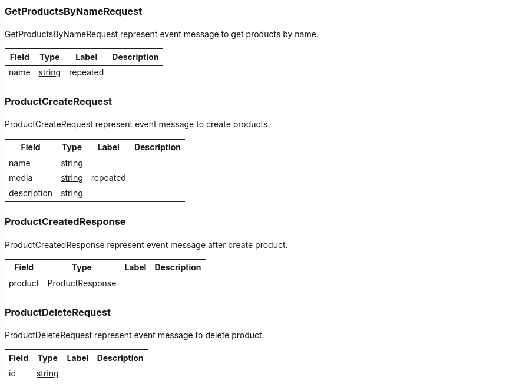 <a name="product-GetProductsByNameRequest"></a>

### GetProductsByNameRequest
GetProductsByNameRequest represent event message to get products by name.


| Field | Type | Label | Description |
| ----- | ---- | ----- | ----------- |
| name | [string](#string) | repeated |  |






<a name="product-ProductCreateRequest"></a>

### ProductCreateRequest
ProductCreateRequest represent event message to create products.


| Field | Type | Label | Description |
| ----- | ---- | ----- | ----------- |
| name | [string](#string) |  |  |
| media | [string](#string) | repeated |  |
| description | [string](#string) |  |  |






<a name="product-ProductCreatedResponse"></a>

### ProductCreatedResponse
ProductCreatedResponse represent event message after create product.


| Field | Type | Label | Description |
| ----- | ---- | ----- | ----------- |
| product | [ProductResponse](#product-ProductResponse) |  |  |






<a name="product-ProductDeleteRequest"></a>

### ProductDeleteRequest
ProductDeleteRequest represent event message to delete product.


| Field | Type | Label | Description |
| ----- | ---- | ----- | ----------- |
| id | [string](#string) |  |  |


